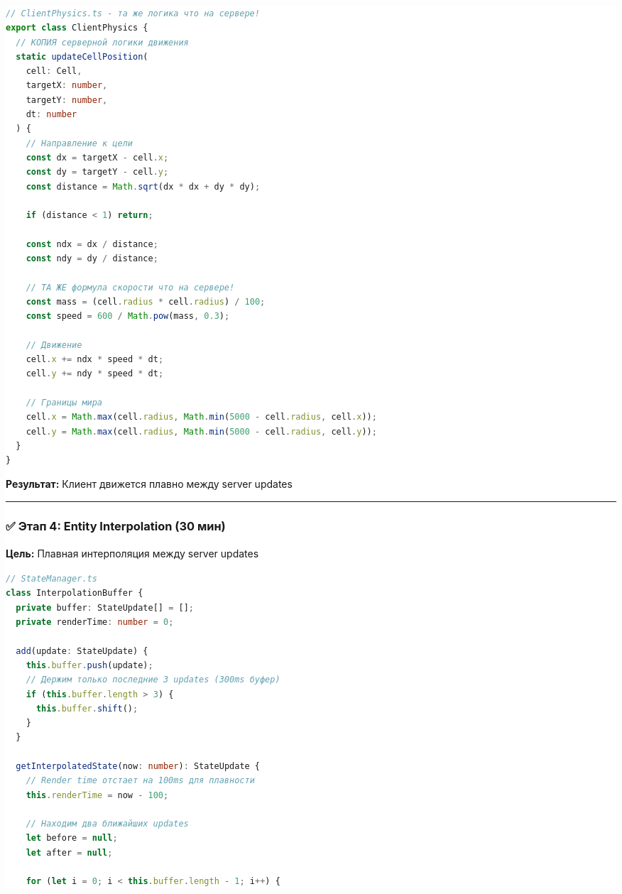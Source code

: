 ```typescript
// ClientPhysics.ts - та же логика что на сервере!
export class ClientPhysics {
  // КОПИЯ серверной логики движения
  static updateCellPosition(
    cell: Cell, 
    targetX: number, 
    targetY: number, 
    dt: number
  ) {
    // Направление к цели
    const dx = targetX - cell.x;
    const dy = targetY - cell.y;
    const distance = Math.sqrt(dx * dx + dy * dy);
    
    if (distance < 1) return;
    
    const ndx = dx / distance;
    const ndy = dy / distance;
    
    // ТА ЖЕ формула скорости что на сервере!
    const mass = (cell.radius * cell.radius) / 100;
    const speed = 600 / Math.pow(mass, 0.3);
    
    // Движение
    cell.x += ndx * speed * dt;
    cell.y += ndy * speed * dt;
    
    // Границы мира
    cell.x = Math.max(cell.radius, Math.min(5000 - cell.radius, cell.x));
    cell.y = Math.max(cell.radius, Math.min(5000 - cell.radius, cell.y));
  }
}
```

**Результат:** Клиент движется плавно между server updates

---

### ✅ Этап 4: Entity Interpolation (30 мин)
**Цель:** Плавная интерполяция между server updates

```typescript
// StateManager.ts
class InterpolationBuffer {
  private buffer: StateUpdate[] = [];
  private renderTime: number = 0;
  
  add(update: StateUpdate) {
    this.buffer.push(update);
    // Держим только последние 3 updates (300ms буфер)
    if (this.buffer.length > 3) {
      this.buffer.shift();
    }
  }
  
  getInterpolatedState(now: number): StateUpdate {
    // Render time отстает на 100ms для плавности
    this.renderTime = now - 100;
    
    // Находим два ближайших updates
    let before = null;
    let after = null;
    
    for (let i = 0; i < this.buffer.length - 1; i++) {
```